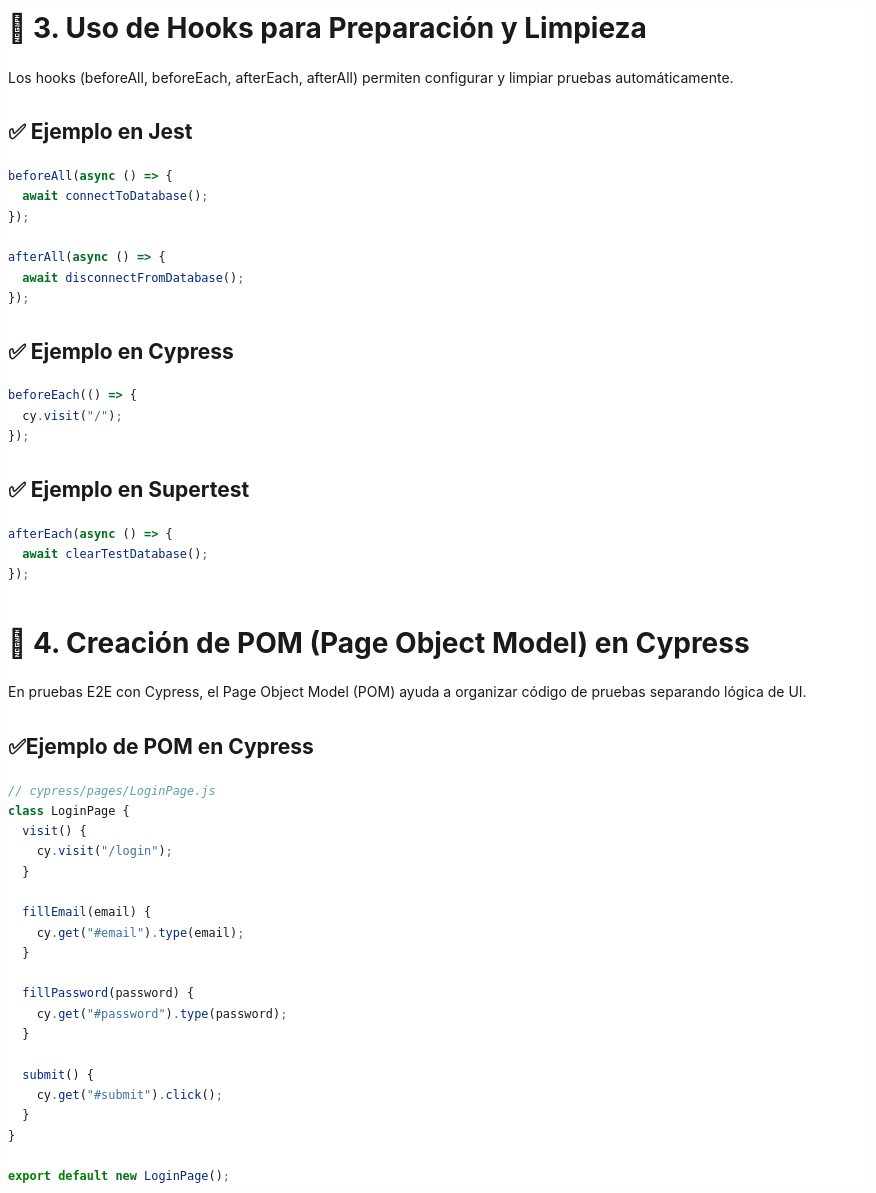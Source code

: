 # 🔹  3. Uso de Hooks para Preparación y Limpieza

Los hooks (beforeAll, beforeEach, afterEach, afterAll) permiten configurar y limpiar pruebas automáticamente.

## ✅ Ejemplo en Jest 
```javascript
beforeAll(async () => {
  await connectToDatabase();
});

afterAll(async () => {
  await disconnectFromDatabase();
});

```
## ✅ Ejemplo en Cypress 
```javascript
beforeEach(() => {
  cy.visit("/");
});

```
## ✅ Ejemplo en Supertest
```javascript
afterEach(async () => {
  await clearTestDatabase();
});

```
# 🔹  4. Creación de POM (Page Object Model) en Cypress

En pruebas E2E con Cypress, el Page Object Model (POM) ayuda a organizar código de pruebas separando lógica de UI.

## ✅Ejemplo de POM en Cypress
```javascript
// cypress/pages/LoginPage.js
class LoginPage {
  visit() {
    cy.visit("/login");
  }

  fillEmail(email) {
    cy.get("#email").type(email);
  }

  fillPassword(password) {
    cy.get("#password").type(password);
  }

  submit() {
    cy.get("#submit").click();
  }
}

export default new LoginPage();

```
```javascript
```